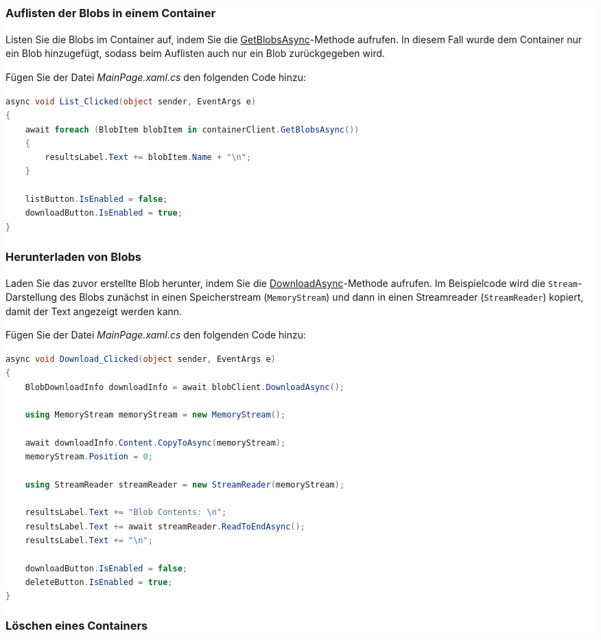### <a name="list-the-blobs-in-a-container"></a>Auflisten der Blobs in einem Container

Listen Sie die Blobs im Container auf, indem Sie die [GetBlobsAsync](/dotnet/api/azure.storage.blobs.blobcontainerclient.getblobsasync)-Methode aufrufen. In diesem Fall wurde dem Container nur ein Blob hinzugefügt, sodass beim Auflisten auch nur ein Blob zurückgegeben wird.

Fügen Sie der Datei *MainPage.xaml.cs* den folgenden Code hinzu:

```csharp
async void List_Clicked(object sender, EventArgs e)
{            
    await foreach (BlobItem blobItem in containerClient.GetBlobsAsync())
    {
        resultsLabel.Text += blobItem.Name + "\n";                
    }

    listButton.IsEnabled = false;
    downloadButton.IsEnabled = true;
}
```

### <a name="download-blobs"></a>Herunterladen von Blobs

Laden Sie das zuvor erstellte Blob herunter, indem Sie die [DownloadAsync](/dotnet/api/azure.storage.blobs.specialized.blobbaseclient.downloadasync)-Methode aufrufen. Im Beispielcode wird die `Stream`-Darstellung des Blobs zunächst in einen Speicherstream (`MemoryStream`) und dann in einen Streamreader (`StreamReader`) kopiert, damit der Text angezeigt werden kann.

Fügen Sie der Datei *MainPage.xaml.cs* den folgenden Code hinzu:

```csharp
async void Download_Clicked(object sender, EventArgs e)
{
    BlobDownloadInfo downloadInfo = await blobClient.DownloadAsync();

    using MemoryStream memoryStream = new MemoryStream();
    
    await downloadInfo.Content.CopyToAsync(memoryStream);
    memoryStream.Position = 0;

    using StreamReader streamReader = new StreamReader(memoryStream);

    resultsLabel.Text += "Blob Contents: \n";
    resultsLabel.Text += await streamReader.ReadToEndAsync();
    resultsLabel.Text += "\n";

    downloadButton.IsEnabled = false;
    deleteButton.IsEnabled = true;
}
```

### <a name="delete-a-container"></a>Löschen eines Containers
